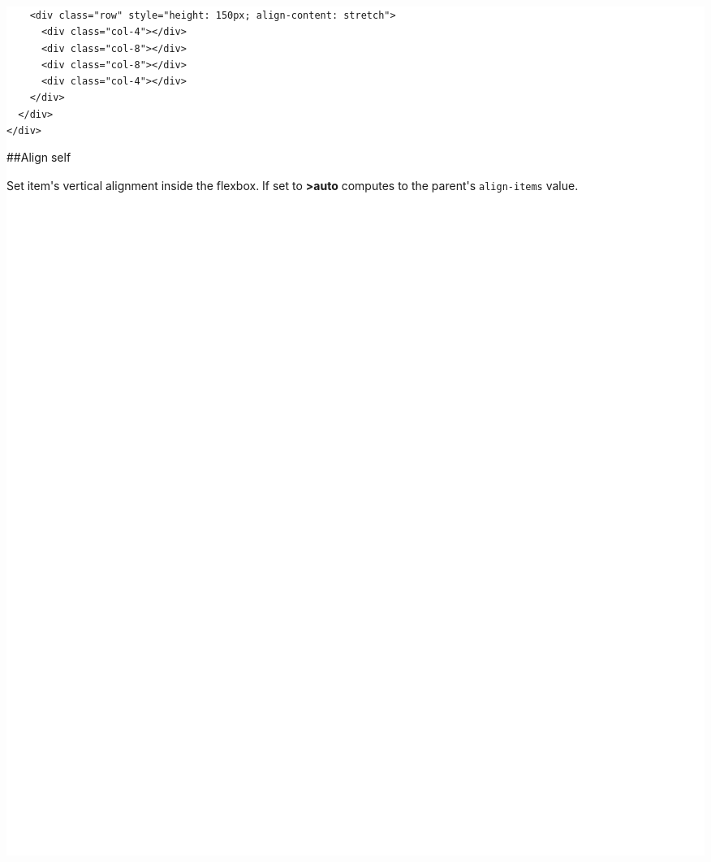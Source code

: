         <div class="row" style="height: 150px; align-content: stretch">
          <div class="col-4"></div>
          <div class="col-8"></div>
          <div class="col-8"></div>
          <div class="col-4"></div>
        </div>
      </div>
    </div>
  </div>
</demo>

##Align self

Set item's vertical alignment inside the flexbox.
If set to **>auto** computes to the parent's `align-items` value.

<demo>
  <div class="gatbsy_demo-inline">
    <div class="gatbsy_demo_item gatbsy_demo_preview" data-name="start">
      <div class="gatbsy_demo_source gatbsy_demo_source--from gatsby_demo-cols" data-lang="language-markup">
        <div class="row">
          <div class="col-4" style="height: 100px"></div>
          <div class="col-8" style="align-self: flex-start"></div>
          <div class="col-8" style="height: 100px"></div>
          <div class="col-4" style="align-self: flex-start"></div>
        </div>
      </div>
    </div>
    <div class="gatbsy_demo_item gatbsy_demo_preview" data-name="end">
      <div class="gatbsy_demo_source gatbsy_demo_source--from gatsby_demo-cols" data-lang="language-markup">
        <div class="row">
          <div class="col-4" style="height: 100px"></div>
          <div class="col-8" style="align-self: flex-end"></div>
          <div class="col-8" style="height: 100px"></div>
          <div class="col-4" style="align-self: flex-end"></div>
        </div>
      </div>
    </div>
    <div class="gatbsy_demo_item gatbsy_demo_preview" data-name="center">
      <div class="gatbsy_demo_source gatbsy_demo_source--from gatsby_demo-cols" data-lang="language-markup">
        <div class="row">
          <div class="col-4" style="height: 100px"></div>
          <div class="col-8" style="align-self: center"></div>
          <div class="col-8" style="height: 100px"></div>
          <div class="col-4" style="align-self: center"></div>
        </div>
      </div>
    </div>
    <div class="gatbsy_demo_item gatbsy_demo_preview" data-name="baseline">
      <div class="gatbsy_demo_source gatbsy_demo_source--from gatsby_demo-cols" data-lang="language-markup">
        <div class="row">
          <div class="col-4" style="height: 100px"></div>
          <div class="col-8" style="align-self: baseline"></div>
          <div class="col-8" style="height: 100px"></div>
          <div class="col-4" style="align-self: baseline"></div>
        </div>
      </div>
    </div>
    <div class="gatbsy_demo_item gatbsy_demo_preview" data-name="stretch">
      <div class="gatbsy_demo_source gatbsy_demo_source--from gatsby_demo-cols" data-lang="language-markup">